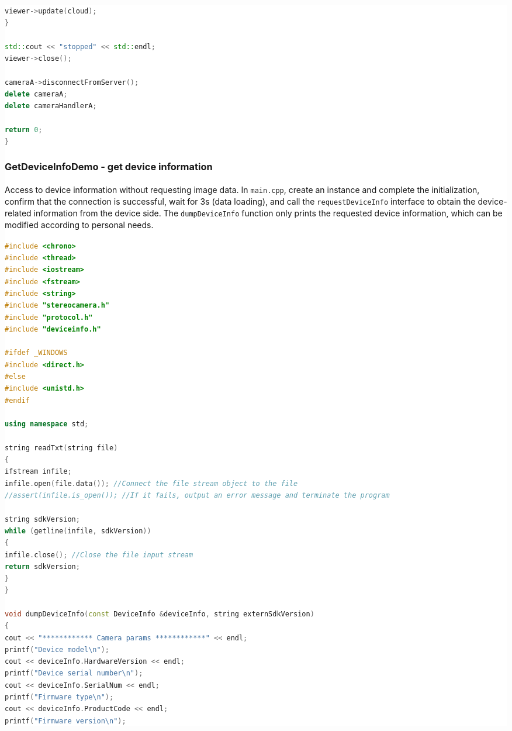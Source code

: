 ````C++
viewer->update(cloud);
}

std::cout << "stopped" << std::endl;
viewer->close();

cameraA->disconnectFromServer();
delete cameraA;
delete cameraHandlerA;

return 0;
}

````
### GetDeviceInfoDemo - get device information
Access to device information without requesting image data. In `main.cpp`, create an instance and complete the initialization, confirm that the connection is successful, wait for 3s (data loading), and call the `requestDeviceInfo` interface to obtain the device-related information from the device side. The `dumpDeviceInfo` function only prints the requested device information, which can be modified according to personal needs.
````C++
#include <chrono>
#include <thread>
#include <iostream>
#include <fstream>
#include <string>
#include "stereocamera.h"
#include "protocol.h"
#include "deviceinfo.h"

#ifdef _WINDOWS
#include <direct.h>
#else
#include <unistd.h>
#endif

using namespace std;

string readTxt(string file)
{
ifstream infile;
infile.open(file.data()); //Connect the file stream object to the file
//assert(infile.is_open()); //If it fails, output an error message and terminate the program

string sdkVersion;
while (getline(infile, sdkVersion))
{
infile.close(); //Close the file input stream
return sdkVersion;
}
}

void dumpDeviceInfo(const DeviceInfo &deviceInfo, string externSdkVersion)
{
cout << "************ Camera params ************" << endl;
printf("Device model\n");
cout << deviceInfo.HardwareVersion << endl;
printf("Device serial number\n");
cout << deviceInfo.SerialNum << endl;
printf("Firmware type\n");
cout << deviceInfo.ProductCode << endl;
printf("Firmware version\n");
````